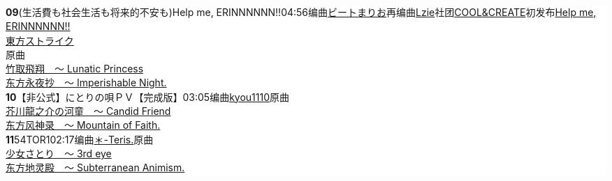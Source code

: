 <tr><td id="9" class="infoO"><b>09</b></td><td id="(生活費も社会生活も将来的不安も)Help_me,_ERINNNNNN!!" colspan="2" class="title">(生活費も社会生活も将来的不安も)Help me, ERINNNNNN!!<span class="thcsearchlinks"><a rel="nofollow" class="external text" href="https://cd.thwiki.cc?arrange=ビートまりお，Lzie&amp;ogmusic=竹取飛翔　～ Lunatic Princess&amp;fromwiki=異聞見聞録_下"><span title="搜索相似同人曲"></span></a></span></td><td class="time">04:56</td></tr><tr><td class="left"></td><td class="label">编曲</td><td class="text" colspan="2"><a href="./ビートまりお.md" title="ビートまりお">ビートまりお</a><span class="thcsearchlinks"><a rel="nofollow" class="external text" href="https://cd.thwiki.cc?arrange=，ビートまりお&amp;fromwiki=異聞見聞録_下"><span></span></a></span></td></tr><tr><td class="left"></td><td class="label">再编曲</td><td class="text" colspan="2"><a href="/index.php?title=Lzie&amp;action=edit&amp;redlink=1" class="new" title="Lzie（页面不存在）">Lzie</a><span class="thcsearchlinks"><a rel="nofollow" class="external text" href="https://cd.thwiki.cc?arrange=Lzie&amp;fromwiki=異聞見聞録_下"><span></span></a></span></td></tr><tr><td class="left"></td><td class="label">社团</td><td class="text" colspan="2"><a href="./COOL&CREATE.md" title="COOL&amp;CREATE">COOL&amp;CREATE</a></td></tr><tr><td class="left"></td><td class="label">初发布</td><td class="text" colspan="2"><a href="/%E6%9D%B1%E6%96%B9%E3%82%B9%E3%83%88%E3%83%A9%E3%82%A4%E3%82%AF#9" title="東方ストライク">Help me, ERINNNNNN!!</a><div class="source"><a href="./東方ストライク.md" title="東方ストライク">東方ストライク</a></div></td></tr><tr><td class="left"></td><td class="label">原曲</td><td class="text" colspan="2"><span class="thcsearchlinks"><a rel="nofollow" class="external text" href="https://cd.thwiki.cc?ogmusic=竹取飛翔　～ Lunatic Princess&amp;fromwiki=異聞見聞録_下"><span></span></a></span><div class="ogmusic"><a href="./竹取飛翔_～_Lunatic_Princess.md" class="mw-redirect" title="竹取飛翔 ～ Lunatic Princess">竹取飛翔　～ Lunatic Princess</a></div><div class="source"><a href="./东方永夜抄_～_Imperishable_Night..md" class="mw-redirect" title="东方永夜抄 ～ Imperishable Night.">东方永夜抄　～ Imperishable Night.</a></div></td></tr>
<tr><td id="10" class="infoYD"><b>10</b></td><td id="【非公式】にとりの唄ＰＶ【完成版】" colspan="2" class="title">【非公式】にとりの唄ＰＶ【完成版】<span class="thcsearchlinks"><a rel="nofollow" class="external text" href="https://cd.thwiki.cc?arrange=kyou1110&amp;ogmusic=芥川龍之介の河童　～ Candid Friend&amp;fromwiki=異聞見聞録_下"><span title="搜索相似同人曲"></span></a></span></td><td class="time">03:05</td></tr><tr><td class="left"></td><td class="label">编曲</td><td class="text" colspan="2"><a href="/index.php?title=kyou1110&amp;action=edit&amp;redlink=1" class="new" title="kyou1110（页面不存在）">kyou1110</a><span class="thcsearchlinks"><a rel="nofollow" class="external text" href="https://cd.thwiki.cc?arrange=，kyou1110&amp;fromwiki=異聞見聞録_下"><span></span></a></span></td></tr><tr><td class="left"></td><td class="label">原曲</td><td class="text" colspan="2"><span class="thcsearchlinks"><a rel="nofollow" class="external text" href="https://cd.thwiki.cc?ogmusic=芥川龍之介の河童　～ Candid Friend&amp;fromwiki=異聞見聞録_下"><span></span></a></span><div class="ogmusic"><a href="./芥川龍之介の河童_～_Candid_Friend.md" class="mw-redirect" title="芥川龍之介の河童 ～ Candid Friend">芥川龍之介の河童　～ Candid Friend</a></div><div class="source"><a href="./东方风神录_～_Mountain_of_Faith..md" class="mw-redirect" title="东方风神录 ～ Mountain of Faith.">东方风神录　～ Mountain of Faith.</a></div></td></tr>
<tr><td id="11" class="infoYD"><b>11</b></td><td id="54TOR1" colspan="2" class="title">54TOR1<span class="thcsearchlinks"><a rel="nofollow" class="external text" href="https://cd.thwiki.cc?arrange=＊-Teris.&amp;ogmusic=少女さとり　～ 3rd eye&amp;fromwiki=異聞見聞録_下"><span title="搜索相似同人曲"></span></a></span></td><td class="time">02:17</td></tr><tr><td class="left"></td><td class="label">编曲</td><td class="text" colspan="2"><a href="/index.php?title=%EF%BC%8A-Teris.&amp;action=edit&amp;redlink=1" class="new" title="＊-Teris.（页面不存在）">＊-Teris.</a><span class="thcsearchlinks"><a rel="nofollow" class="external text" href="https://cd.thwiki.cc?arrange=，＊-Teris.&amp;fromwiki=異聞見聞録_下"><span></span></a></span></td></tr><tr><td class="left"></td><td class="label">原曲</td><td class="text" colspan="2"><span class="thcsearchlinks"><a rel="nofollow" class="external text" href="https://cd.thwiki.cc?ogmusic=少女さとり　～ 3rd eye&amp;fromwiki=異聞見聞録_下"><span></span></a></span><div class="ogmusic"><a href="./少女さとり_～_3rd_eye.md" class="mw-redirect" title="少女さとり ～ 3rd eye">少女さとり　～ 3rd eye</a></div><div class="source"><a href="./东方地灵殿_～_Subterranean_Animism..md" class="mw-redirect" title="东方地灵殿 ～ Subterranean Animism.">东方地灵殿　～ Subterranean Animism.</a></div></td></tr>